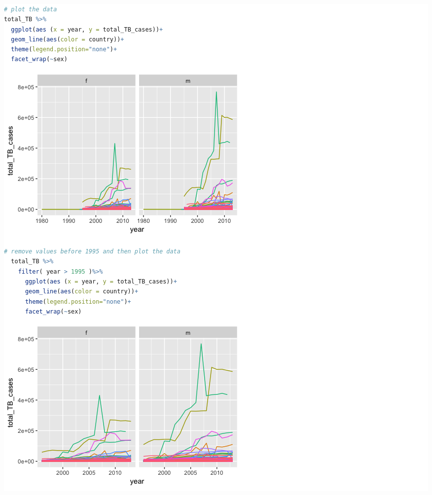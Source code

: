 ``` r
# plot the data
total_TB %>%
  ggplot(aes (x = year, y = total_TB_cases))+
  geom_line(aes(color = country))+
  theme(legend.position="none")+
  facet_wrap(~sex)
```

![](r4ds_p4_chapters9-13_walkthrough_files/figure-markdown_github/country_year_sex_TB_cases-1.png)

``` r
# remove values before 1995 and then plot the data
  total_TB %>%
    filter( year > 1995 )%>%
      ggplot(aes (x = year, y = total_TB_cases))+
      geom_line(aes(color = country))+
      theme(legend.position="none")+
      facet_wrap(~sex)
```

![](r4ds_p4_chapters9-13_walkthrough_files/figure-markdown_github/country_year_sex_TB_cases-2.png)
